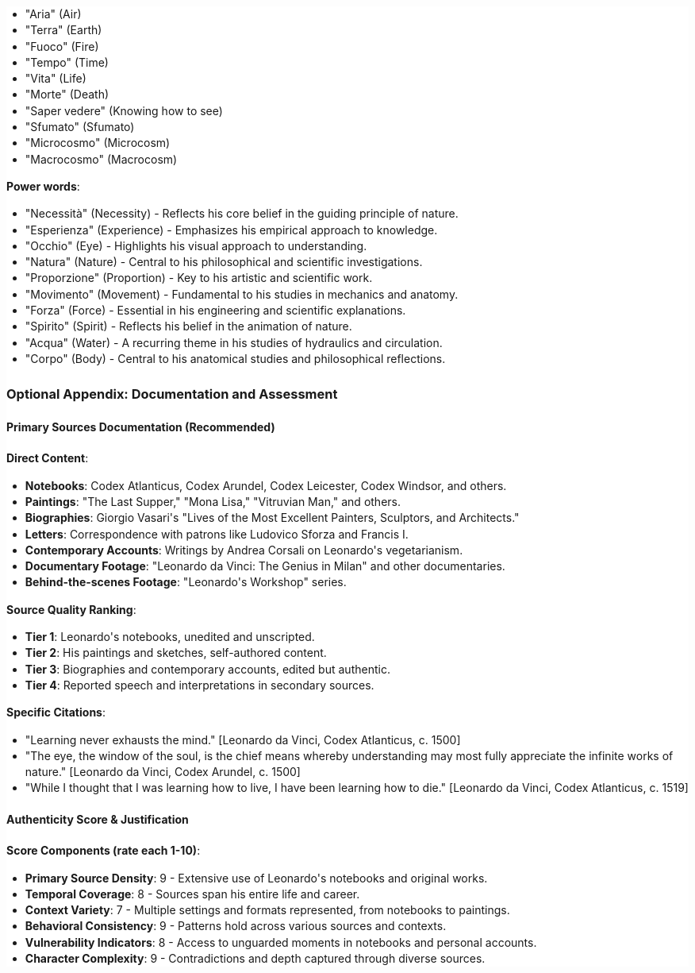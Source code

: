 - "Aria" (Air)
- "Terra" (Earth)
- "Fuoco" (Fire)
- "Tempo" (Time)
- "Vita" (Life)
- "Morte" (Death)
- "Saper vedere" (Knowing how to see)
- "Sfumato" (Sfumato)
- "Microcosmo" (Microcosm)
- "Macrocosmo" (Macrocosm)

**Power words**:
- "Necessità" (Necessity) - Reflects his core belief in the guiding principle of nature.
- "Esperienza" (Experience) - Emphasizes his empirical approach to knowledge.
- "Occhio" (Eye) - Highlights his visual approach to understanding.
- "Natura" (Nature) - Central to his philosophical and scientific investigations.
- "Proporzione" (Proportion) - Key to his artistic and scientific work.
- "Movimento" (Movement) - Fundamental to his studies in mechanics and anatomy.
- "Forza" (Force) - Essential in his engineering and scientific explanations.
- "Spirito" (Spirit) - Reflects his belief in the animation of nature.
- "Acqua" (Water) - A recurring theme in his studies of hydraulics and circulation.
- "Corpo" (Body) - Central to his anatomical studies and philosophical reflections.

### Optional Appendix: Documentation and Assessment

#### Primary Sources Documentation (Recommended)

**Direct Content**:
- **Notebooks**: Codex Atlanticus, Codex Arundel, Codex Leicester, Codex Windsor, and others.
- **Paintings**: "The Last Supper," "Mona Lisa," "Vitruvian Man," and others.
- **Biographies**: Giorgio Vasari's "Lives of the Most Excellent Painters, Sculptors, and Architects."
- **Letters**: Correspondence with patrons like Ludovico Sforza and Francis I.
- **Contemporary Accounts**: Writings by Andrea Corsali on Leonardo's vegetarianism.
- **Documentary Footage**: "Leonardo da Vinci: The Genius in Milan" and other documentaries.
- **Behind-the-scenes Footage**: "Leonardo's Workshop" series.

**Source Quality Ranking**:
- **Tier 1**: Leonardo's notebooks, unedited and unscripted.
- **Tier 2**: His paintings and sketches, self-authored content.
- **Tier 3**: Biographies and contemporary accounts, edited but authentic.
- **Tier 4**: Reported speech and interpretations in secondary sources.

**Specific Citations**:
- "Learning never exhausts the mind." [Leonardo da Vinci, Codex Atlanticus, c. 1500]
- "The eye, the window of the soul, is the chief means whereby understanding may most fully appreciate the infinite works of nature." [Leonardo da Vinci, Codex Arundel, c. 1500]
- "While I thought that I was learning how to live, I have been learning how to die." [Leonardo da Vinci, Codex Atlanticus, c. 1519]

#### Authenticity Score & Justification

**Score Components (rate each 1-10)**:
- **Primary Source Density**: 9 - Extensive use of Leonardo's notebooks and original works.
- **Temporal Coverage**: 8 - Sources span his entire life and career.
- **Context Variety**: 7 - Multiple settings and formats represented, from notebooks to paintings.
- **Behavioral Consistency**: 9 - Patterns hold across various sources and contexts.
- **Vulnerability Indicators**: 8 - Access to unguarded moments in notebooks and personal accounts.
- **Character Complexity**: 9 - Contradictions and depth captured through diverse sources.
